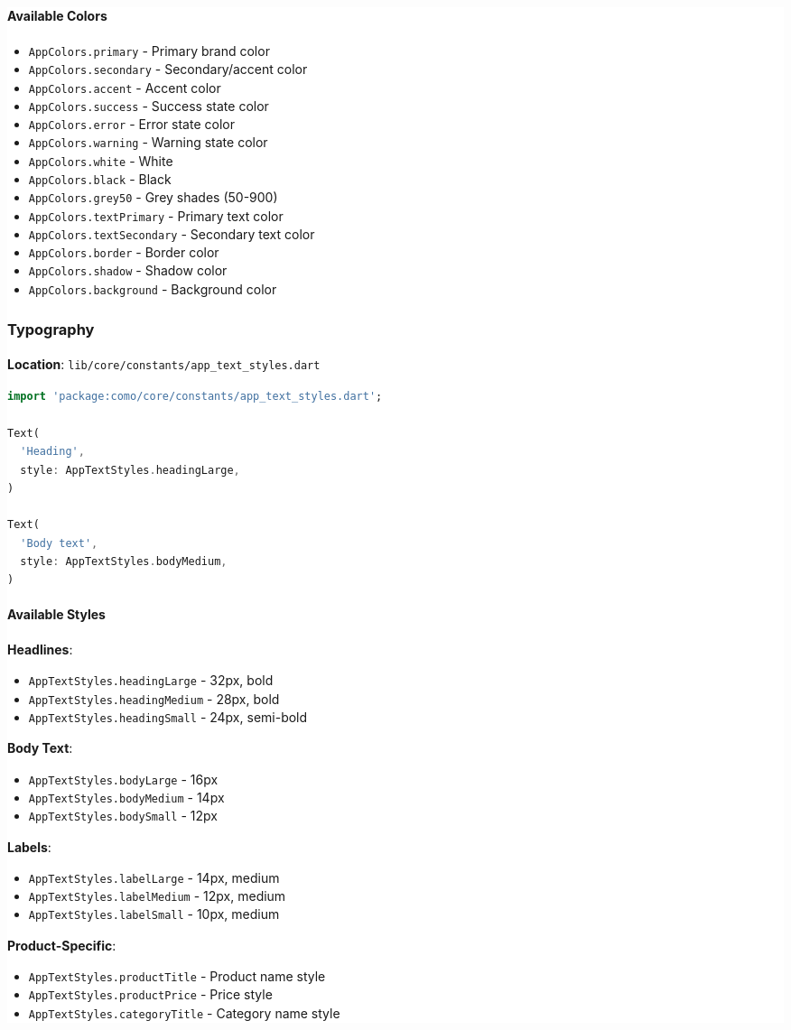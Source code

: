 #### Available Colors

- `AppColors.primary` - Primary brand color
- `AppColors.secondary` - Secondary/accent color
- `AppColors.accent` - Accent color
- `AppColors.success` - Success state color
- `AppColors.error` - Error state color
- `AppColors.warning` - Warning state color
- `AppColors.white` - White
- `AppColors.black` - Black
- `AppColors.grey50` - Grey shades (50-900)
- `AppColors.textPrimary` - Primary text color
- `AppColors.textSecondary` - Secondary text color
- `AppColors.border` - Border color
- `AppColors.shadow` - Shadow color
- `AppColors.background` - Background color

### Typography

**Location**: `lib/core/constants/app_text_styles.dart`

```dart
import 'package:como/core/constants/app_text_styles.dart';

Text(
  'Heading',
  style: AppTextStyles.headingLarge,
)

Text(
  'Body text',
  style: AppTextStyles.bodyMedium,
)
```

#### Available Styles

**Headlines**:
- `AppTextStyles.headingLarge` - 32px, bold
- `AppTextStyles.headingMedium` - 28px, bold
- `AppTextStyles.headingSmall` - 24px, semi-bold

**Body Text**:
- `AppTextStyles.bodyLarge` - 16px
- `AppTextStyles.bodyMedium` - 14px
- `AppTextStyles.bodySmall` - 12px

**Labels**:
- `AppTextStyles.labelLarge` - 14px, medium
- `AppTextStyles.labelMedium` - 12px, medium
- `AppTextStyles.labelSmall` - 10px, medium

**Product-Specific**:
- `AppTextStyles.productTitle` - Product name style
- `AppTextStyles.productPrice` - Price style
- `AppTextStyles.categoryTitle` - Category name style
